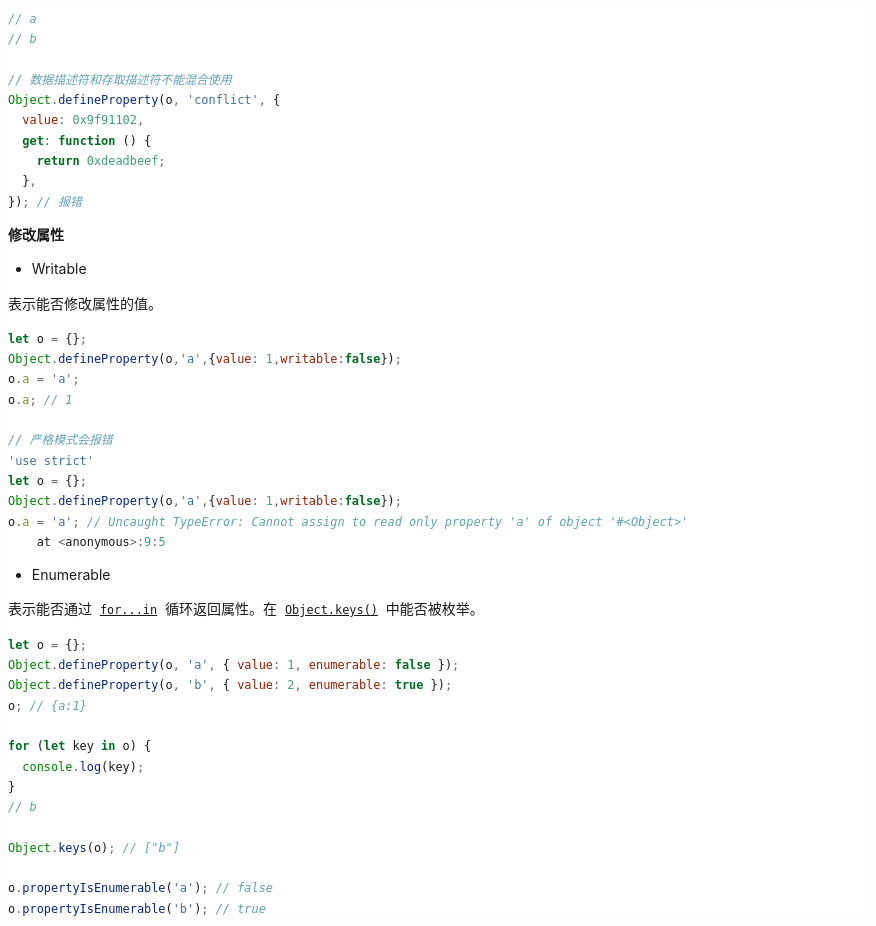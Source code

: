 ```javascript
// a
// b

// 数据描述符和存取描述符不能混合使用
Object.defineProperty(o, 'conflict', {
  value: 0x9f91102,
  get: function () {
    return 0xdeadbeef;
  },
}); // 报错
```

**修改属性**

- Writable

表示能否修改属性的值。

```javascript
let o = {};
Object.defineProperty(o,'a',{value: 1,writable:false});
o.a = 'a';
o.a; // 1

// 严格模式会报错
'use strict'
let o = {};
Object.defineProperty(o,'a',{value: 1,writable:false});
o.a = 'a'; // Uncaught TypeError: Cannot assign to read only property 'a' of object '#<Object>'
    at <anonymous>:9:5
```

- Enumerable

表示能否通过  [`for...in`](https://developer.mozilla.org/zh-CN/docs/Web/JavaScript/Reference/Statements/for...in)  循环返回属性。在  [`Object.keys()`](https://developer.mozilla.org/zh-CN/docs/Web/JavaScript/Reference/Global_Objects/Object/keys)  中能否被枚举。

```javascript
let o = {};
Object.defineProperty(o, 'a', { value: 1, enumerable: false });
Object.defineProperty(o, 'b', { value: 2, enumerable: true });
o; // {a:1}

for (let key in o) {
  console.log(key);
}
// b

Object.keys(o); // ["b"]

o.propertyIsEnumerable('a'); // false
o.propertyIsEnumerable('b'); // true
```


  [Symbol('d')]: 4,
  [Symbol('d')]: 4,
  [Symbol('e')]: 5,